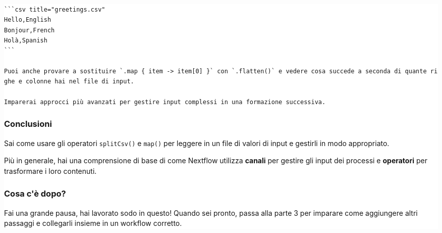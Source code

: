     ```csv title="greetings.csv"
    Hello,English
    Bonjour,French
    Holà,Spanish
    ```

    Puoi anche provare a sostituire `.map { item -> item[0] }` con `.flatten()` e vedere cosa succede a seconda di quante righe e colonne hai nel file di input.

    Imparerai approcci più avanzati per gestire input complessi in una formazione successiva.

### Conclusioni

Sai come usare gli operatori `splitCsv()` e `map()` per leggere in un file di valori di input e gestirli in modo appropriato.

Più in generale, hai una comprensione di base di come Nextflow utilizza **canali** per gestire gli input dei processi e **operatori** per trasformare i loro contenuti.

### Cosa c'è dopo?

Fai una grande pausa, hai lavorato sodo in questo!
Quando sei pronto, passa alla parte 3 per imparare come aggiungere altri passaggi e collegarli insieme in un workflow corretto.
